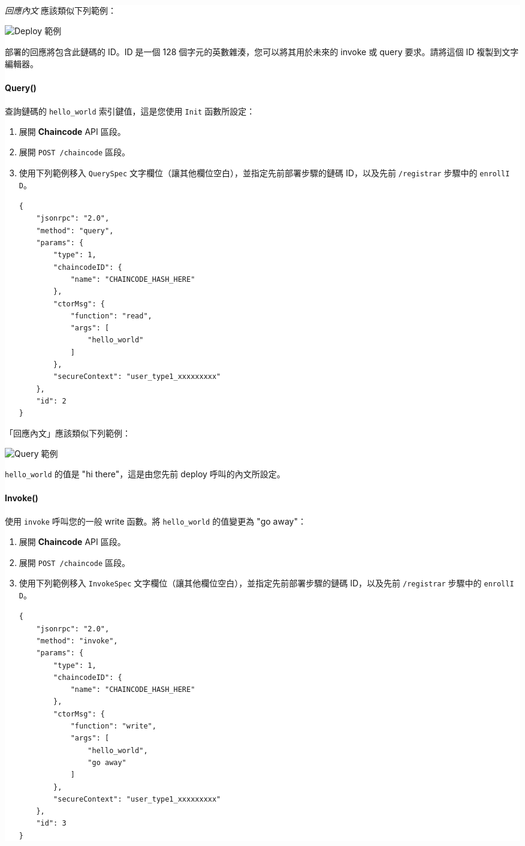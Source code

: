   *回應內文* 應該類似下列範例：

  ![Deploy 範例](https://raw.githubusercontent.com/IBM-Blockchain/learn-chaincode/master/imgs/deploy_response.PNG "Deploy 範例回應內文")

  部署的回應將包含此鏈碼的 ID。ID 是一個 128 個字元的英數雜湊，您可以將其用於未來的 invoke 或 query 要求。請將這個 ID 複製到文字編輯器。

#### Query()
查詢鏈碼的 `hello_world` 索引鍵值，這是您使用 `Init` 函數所設定：
1. 展開 **Chaincode** API 區段。
1. 展開 `POST /chaincode` 區段。
1. 使用下列範例移入 `QuerySpec` 文字欄位（讓其他欄位空白），並指定先前部署步驟的鏈碼 ID，以及先前 `/registrar` 步驟中的 `enrollID`。

	```
	{
		"jsonrpc": "2.0",
		"method": "query",
		"params": {
			"type": 1,
			"chaincodeID": {
				"name": "CHAINCODE_HASH_HERE"
			},
			"ctorMsg": {
				"function": "read",
				"args": [
					"hello_world"
				]
			},
			"secureContext": "user_type1_xxxxxxxxx"
		},
		"id": 2
	}
	```
 「回應內文」應該類似下列範例：

  ![Query 範例](https://raw.githubusercontent.com/IBM-Blockchain/learn-chaincode/master/imgs/query_response.PNG "Query 範例回應內文")

  `hello_world` 的值是 "hi there"，這是由您先前 deploy 呼叫的內文所設定。

#### Invoke()
使用 `invoke` 呼叫您的一般 write 函數。將 `hello_world` 的值變更為 "go away"：
1. 展開 **Chaincode** API 區段。
1. 展開 `POST /chaincode` 區段。
1. 使用下列範例移入 `InvokeSpec` 文字欄位（讓其他欄位空白），並指定先前部署步驟的鏈碼 ID，以及先前 `/registrar` 步驟中的 `enrollID`。

	```
	{
		"jsonrpc": "2.0",
		"method": "invoke",
		"params": {
			"type": 1,
			"chaincodeID": {
				"name": "CHAINCODE_HASH_HERE"
			},
			"ctorMsg": {
				"function": "write",
				"args": [
					"hello_world",
					"go away"
				]
			},
			"secureContext": "user_type1_xxxxxxxxx"
		},
		"id": 3
	}
	```
